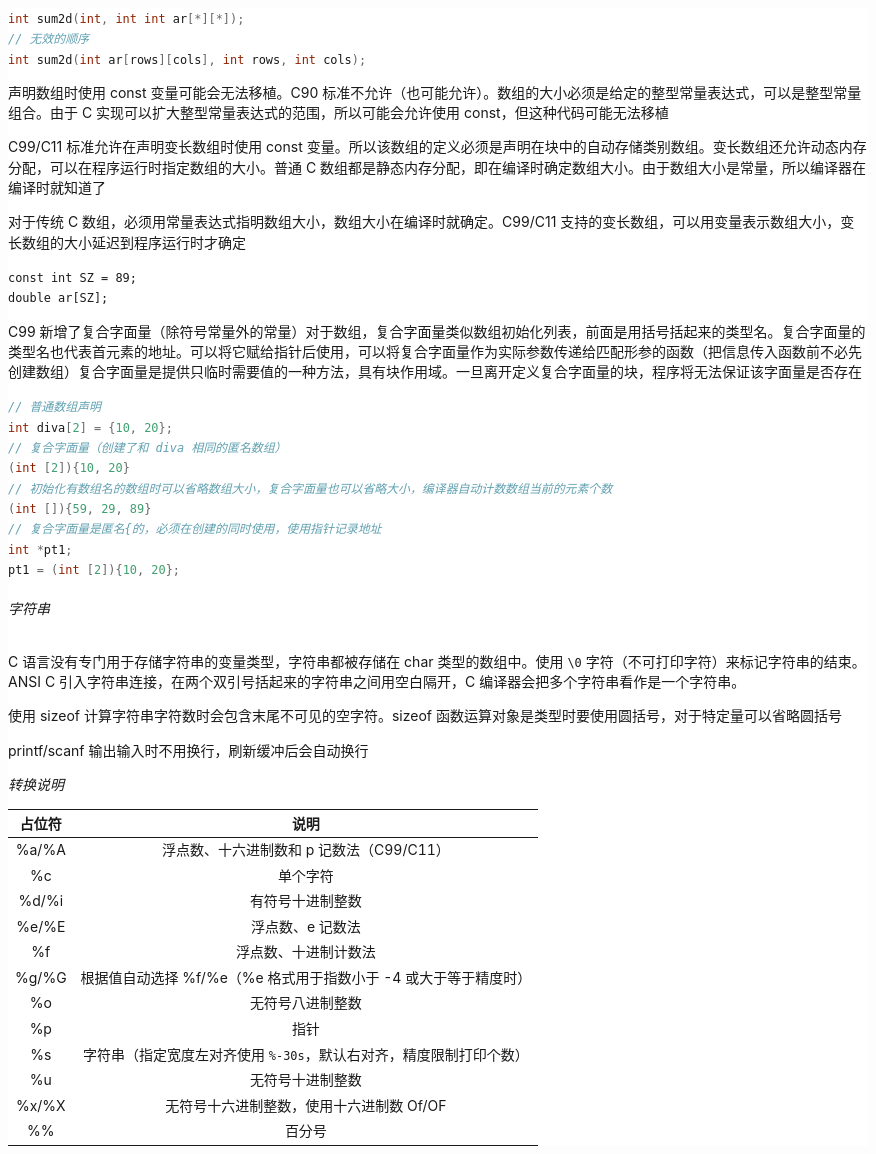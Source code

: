 ```c
int sum2d(int, int int ar[*][*]);
// 无效的顺序
int sum2d(int ar[rows][cols], int rows, int cols);
```

声明数组时使用 const 变量可能会无法移植。C90 标准不允许（也可能允许）。数组的大小必须是给定的整型常量表达式，可以是整型常量组合。由于 C 实现可以扩大整型常量表达式的范围，所以可能会允许使用 const，但这种代码可能无法移植

C99/C11 标准允许在声明变长数组时使用 const 变量。所以该数组的定义必须是声明在块中的自动存储类别数组。变长数组还允许动态内存分配，可以在程序运行时指定数组的大小。普通 C 数组都是静态内存分配，即在编译时确定数组大小。由于数组大小是常量，所以编译器在编译时就知道了

对于传统 C 数组，必须用常量表达式指明数组大小，数组大小在编译时就确定。C99/C11 支持的变长数组，可以用变量表示数组大小，变长数组的大小延迟到程序运行时才确定

```
const int SZ = 89;
double ar[SZ];
```

C99 新增了复合字面量（除符号常量外的常量）对于数组，复合字面量类似数组初始化列表，前面是用括号括起来的类型名。复合字面量的类型名也代表首元素的地址。可以将它赋给指针后使用，可以将复合字面量作为实际参数传递给匹配形参的函数（把信息传入函数前不必先创建数组）复合字面量是提供只临时需要值的一种方法，具有块作用域。一旦离开定义复合字面量的块，程序将无法保证该字面量是否存在

```c
// 普通数组声明
int diva[2] = {10, 20};
// 复合字面量（创建了和 diva 相同的匿名数组）
(int [2]){10, 20}
// 初始化有数组名的数组时可以省略数组大小，复合字面量也可以省略大小，编译器自动计数数组当前的元素个数
(int []){59, 29, 89}
// 复合字面量是匿名{的，必须在创建的同时使用，使用指针记录地址
int *pt1;
pt1 = (int [2]){10, 20};
```





###### 字符串

C 语言没有专门用于存储字符串的变量类型，字符串都被存储在 char 类型的数组中。使用 `\0` 字符（不可打印字符）来标记字符串的结束。ANSI C 引入字符串连接，在两个双引号括起来的字符串之间用空白隔开，C 编译器会把多个字符串看作是一个字符串。

使用 sizeof 计算字符串字符数时会包含末尾不可见的空字符。sizeof 函数运算对象是类型时要使用圆括号，对于特定量可以省略圆括号

printf/scanf 输出输入时不用换行，刷新缓冲后会自动换行

*转换说明*

| 占位符 |                             说明                             |
| :----: | :----------------------------------------------------------: |
| %a/%A  |           浮点数、十六进制数和 p 记数法（C99/C11）           |
|   %c   |                           单个字符                           |
| %d/%i  |                       有符号十进制整数                       |
| %e/%E  |                       浮点数、e 记数法                       |
|   %f   |                     浮点数、十进制计数法                     |
| %g/%G  | 根据值自动选择 %f/%e（%e 格式用于指数小于 -4 或大于等于精度时） |
|   %o   |                       无符号八进制整数                       |
|   %p   |                             指针                             |
|   %s   | 字符串（指定宽度左对齐使用 `%-30s`，默认右对齐，精度限制打印个数） |
|   %u   |                       无符号十进制整数                       |
| %x/%X  |           无符号十六进制整数，使用十六进制数 Of/OF           |
|   %%   |                            百分号                            |
